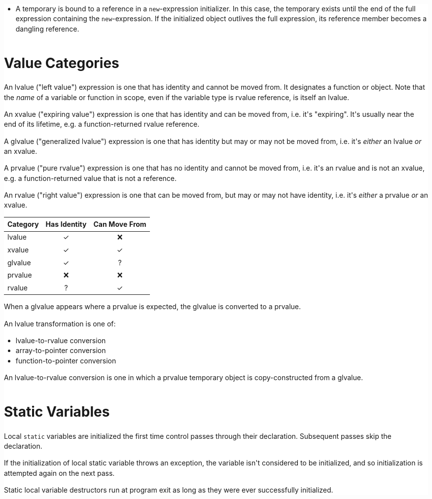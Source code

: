* A temporary is bound to a reference in a `new`-expression initializer. In this case, the temporary exists until the end of the full expression containing the `new`-expression. If the initialized object outlives the full expression, its reference member becomes a dangling reference.

# Value Categories

An lvalue ("left value") expression is one that has identity and cannot be moved from. It designates a function or object. Note that the _name_ of a variable or function in scope, even if the variable type is rvalue reference, is itself an lvalue.

An xvalue ("expiring value") expression is one that has identity and can be moved from, i.e. it's "expiring". It's usually near the end of its lifetime, e.g. a function-returned rvalue reference.

A glvalue ("generalized lvalue") expression is one that has identity but may or may not be moved from, i.e. it's _either_ an lvalue _or_ an xvalue.

A prvalue ("pure rvalue") expression is one that has no identity and cannot be moved from, i.e. it's an rvalue and is not an xvalue, e.g. a function-returned value that is not a reference.

An rvalue ("right value") expression is one that can be moved from, but may or may not have identity, i.e. it's _either_ a prvalue _or_ an xvalue.

| Category   | Has Identity   | Can Move From   |
| :--------- | :------------: | :-------------: |
| lvalue     | ✓              | ❌               |
| xvalue     | ✓              | ✓               |
| glvalue    | ✓              | ?               |
| prvalue    | ❌              | ❌               |
| rvalue     | ?              | ✓               |

When a glvalue appears where a prvalue is expected, the glvalue is converted to a prvalue.

An lvalue transformation is one of:

* lvalue-to-rvalue conversion
* array-to-pointer conversion
* function-to-pointer conversion

An lvalue-to-rvalue conversion is one in which a prvalue temporary object is copy-constructed from a glvalue.

# Static Variables

Local `static` variables are initialized the first time control passes through their declaration. Subsequent passes skip the declaration.

If the initialization of local static variable throws an exception, the variable isn't considered to be initialized, and so initialization is attempted again on the next pass.

Static local variable destructors run at program exit as long as they were ever successfully initialized.

